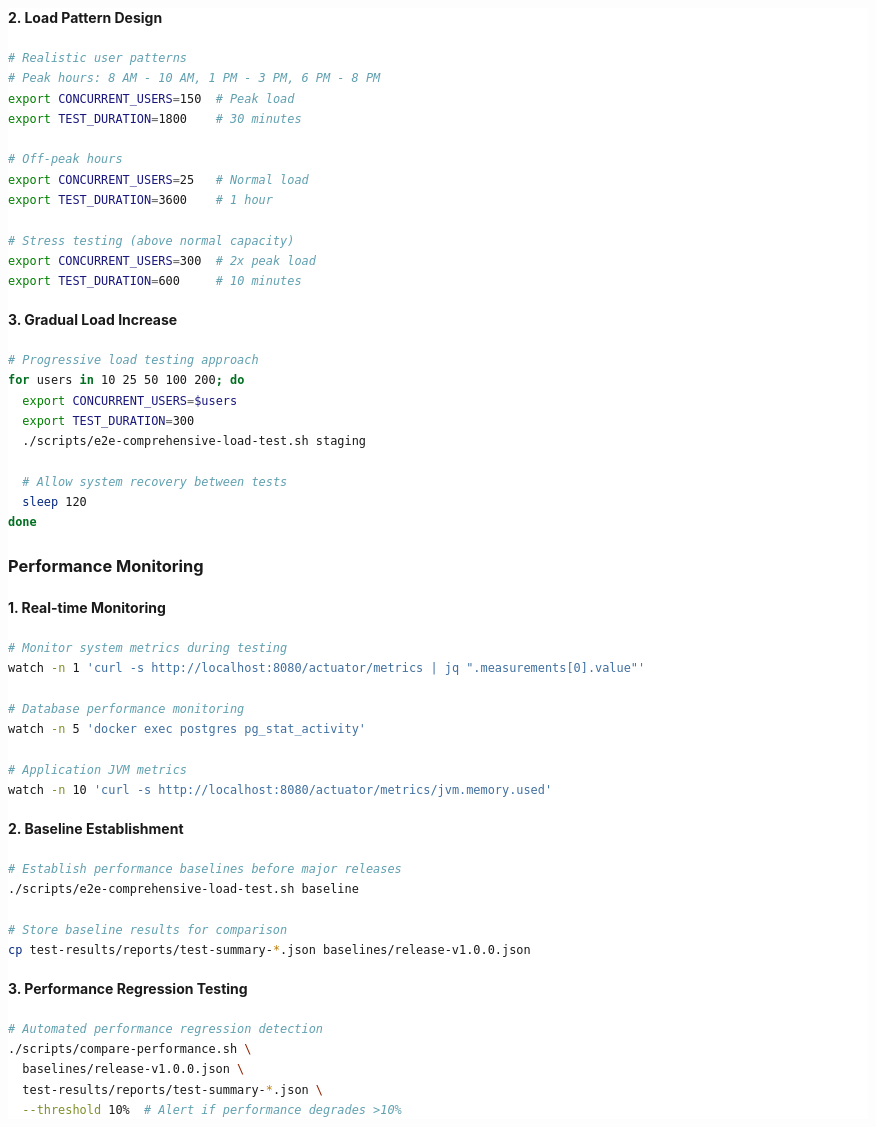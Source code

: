 #### 2. **Load Pattern Design**
```bash
# Realistic user patterns
# Peak hours: 8 AM - 10 AM, 1 PM - 3 PM, 6 PM - 8 PM
export CONCURRENT_USERS=150  # Peak load
export TEST_DURATION=1800    # 30 minutes

# Off-peak hours
export CONCURRENT_USERS=25   # Normal load
export TEST_DURATION=3600    # 1 hour

# Stress testing (above normal capacity)
export CONCURRENT_USERS=300  # 2x peak load
export TEST_DURATION=600     # 10 minutes
```

#### 3. **Gradual Load Increase**
```bash
# Progressive load testing approach
for users in 10 25 50 100 200; do
  export CONCURRENT_USERS=$users
  export TEST_DURATION=300
  ./scripts/e2e-comprehensive-load-test.sh staging
  
  # Allow system recovery between tests
  sleep 120
done
```

### Performance Monitoring

#### 1. **Real-time Monitoring**
```bash
# Monitor system metrics during testing
watch -n 1 'curl -s http://localhost:8080/actuator/metrics | jq ".measurements[0].value"'

# Database performance monitoring
watch -n 5 'docker exec postgres pg_stat_activity'

# Application JVM metrics
watch -n 10 'curl -s http://localhost:8080/actuator/metrics/jvm.memory.used'
```

#### 2. **Baseline Establishment**
```bash
# Establish performance baselines before major releases
./scripts/e2e-comprehensive-load-test.sh baseline

# Store baseline results for comparison
cp test-results/reports/test-summary-*.json baselines/release-v1.0.0.json
```

#### 3. **Performance Regression Testing**
```bash
# Automated performance regression detection
./scripts/compare-performance.sh \
  baselines/release-v1.0.0.json \
  test-results/reports/test-summary-*.json \
  --threshold 10%  # Alert if performance degrades >10%
```
